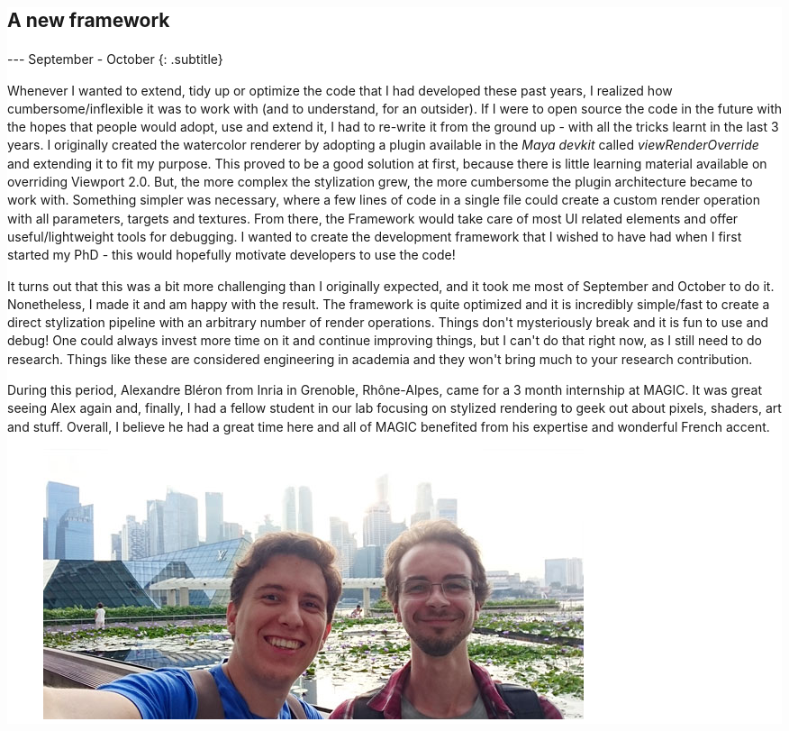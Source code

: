 ## A new framework

--- September - October
{: .subtitle}

Whenever I wanted to extend, tidy up or optimize the code that I had developed these past years, I realized how cumbersome/inflexible it was to work with (and to understand, for an outsider). If I were to open source the code in the future with the hopes that people would adopt, use and extend it, I had to re-write it from the ground up - with all the tricks learnt in the last 3 years. I originally created the watercolor renderer by adopting a plugin available in the _Maya devkit_ called _viewRenderOverride_ and extending it to fit my purpose. This proved to be a good solution at first, because there is little learning material available on overriding Viewport 2.0. But, the more complex the stylization grew, the more cumbersome the plugin architecture became to work with. Something simpler was necessary, where a few lines of code in a single file could create a custom render operation with all parameters, targets and textures. From there, the Framework would take care of most UI related elements and offer useful/lightweight tools for debugging. I wanted to create the development framework that I wished to have had when I first started my PhD - this would hopefully motivate developers to use the code!

It turns out that this was a bit more challenging than I originally expected, and it took me most of September and October to do it. Nonetheless, I made it and am happy with the result. The framework is quite optimized and it is incredibly simple/fast to create a direct stylization pipeline with an arbitrary number of render operations. Things don't mysteriously break and it is fun to use and debug! One could always invest more time on it and continue improving things, but I can't do that right now, as I still need to do research. Things like these are considered engineering in academia and they won't bring much to your research contribution.

During this period, Alexandre Bléron from Inria in Grenoble, Rhône-Alpes, came for a 3 month internship at MAGIC. It was great seeing Alex again and, finally, I had a fellow student in our lab focusing on stylized rendering to geek out about pixels, shaders, art and stuff. Overall, I believe he had a great time here and all of MAGIC benefited from his expertise and wonderful French accent.


<figure class="pull-center half">
	<a href="/images/2017/singapore5.jpg"><img src="/images/2017/singapore5_low.jpg" alt="image"></a>